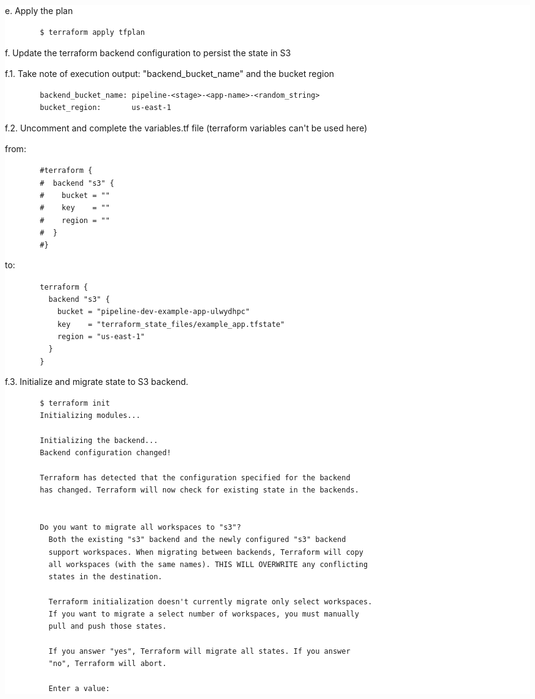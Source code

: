 e. Apply the plan

```
		$ terraform apply tfplan
```

f. Update the terraform backend configuration to persist the state in S3
	
f.1. Take note of execution output: "backend_bucket_name" and the bucket region

```
		backend_bucket_name: pipeline-<stage>-<app-name>-<random_string>
		bucket_region:       us-east-1
```

f.2. Uncomment and complete the variables.tf file (terraform variables can't be used here)

from:

```
		#terraform {
		#  backend "s3" {
		#    bucket = ""
		#    key    = ""
		#    region = ""
		#  }
		#}
```

to:

```
		terraform {
		  backend "s3" {
		    bucket = "pipeline-dev-example-app-ulwydhpc"
		    key    = "terraform_state_files/example_app.tfstate"
		    region = "us-east-1"
		  }
		}
```

f.3. Initialize and migrate state to S3 backend.

```
		$ terraform init
		Initializing modules...

		Initializing the backend...
		Backend configuration changed!

		Terraform has detected that the configuration specified for the backend
		has changed. Terraform will now check for existing state in the backends.


		Do you want to migrate all workspaces to "s3"?
		  Both the existing "s3" backend and the newly configured "s3" backend
		  support workspaces. When migrating between backends, Terraform will copy
		  all workspaces (with the same names). THIS WILL OVERWRITE any conflicting
		  states in the destination.

		  Terraform initialization doesn't currently migrate only select workspaces.
		  If you want to migrate a select number of workspaces, you must manually
		  pull and push those states.

		  If you answer "yes", Terraform will migrate all states. If you answer
		  "no", Terraform will abort.

		  Enter a value:
```

